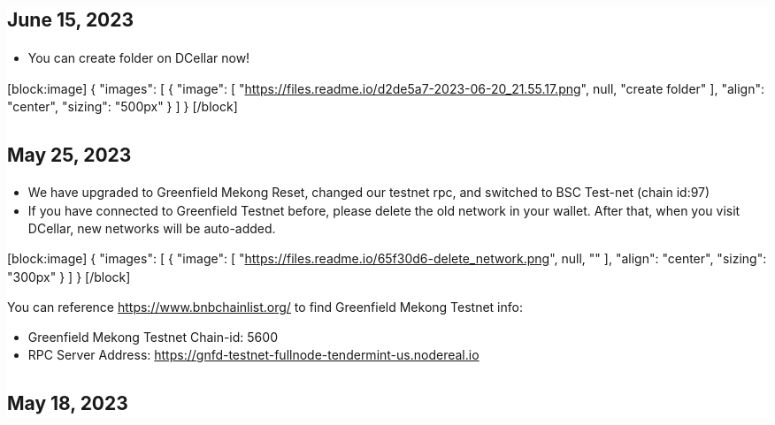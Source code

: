 
## June 15, 2023

- You can create folder on DCellar now!

[block:image]
{
  "images": [
    {
      "image": [
        "https://files.readme.io/d2de5a7-2023-06-20_21.55.17.png",
        null,
        "create folder"
      ],
      "align": "center",
      "sizing": "500px"
    }
  ]
}
[/block]


## May 25, 2023

- We have upgraded to Greenfield Mekong Reset, changed our testnet rpc, and switched to BSC Test-net (chain id:97)
- If you have connected to Greenfield Testnet before, please delete the old network in your wallet. After that, when you visit DCellar, new networks will be auto-added. 

[block:image]
{
  "images": [
    {
      "image": [
        "https://files.readme.io/65f30d6-delete_network.png",
        null,
        ""
      ],
      "align": "center",
      "sizing": "300px"
    }
  ]
}
[/block]


You can reference <https://www.bnbchainlist.org/> to find Greenfield Mekong Testnet info: 

- Greenfield Mekong Testnet Chain-id: 5600
- RPC Server Address: <https://gnfd-testnet-fullnode-tendermint-us.nodereal.io> 

## May 18, 2023
